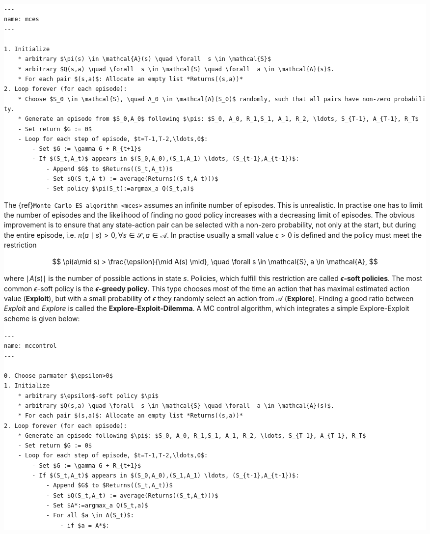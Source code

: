 ```{admonition} Monte Carlo ES (Exploring Starts) for estimating optimal policy $\pi_*$
---
name: mces
---

1. Initialize
    * arbitrary $\pi(s) \in \mathcal{A}(s) \quad \forall  s \in \mathcal{S}$
	* arbitrary $Q(s,a) \quad \forall  s \in \mathcal{S} \quad \forall  a \in \mathcal{A}(s)$. 
	* For each pair $(s,a)$: Allocate an empty list *Returns((s,a))*
2. Loop forever (for each episode):
    * Choose $S_0 \in \mathcal{S}, \quad A_0 \in \mathcal{A}(S_0)$ randomly, such that all pairs have non-zero probability. 
	* Generate an episode from $S_0,A_0$ following $\pi$: $S_0, A_0, R_1,S_1, A_1, R_2, \ldots, S_{T-1}, A_{T-1}, R_T$
	- Set return $G := 0$
	- Loop for each step of episode, $t=T-1,T-2,\ldots,0$:
		- Set $G := \gamma G + R_{t+1}$
		- If $(S_t,A_t)$ appears in $(S_0,A_0),(S_1,A_1) \ldots, (S_{t-1},A_{t-1})$:
		    - Append $G$ to $Returns((S_t,A_t))$
			- Set $Q(S_t,A_t) := average(Returns((S_t,A_t)))$
			- Set policy $\pi(S_t):=argmax_a Q(S_t,a)$

```


The {ref}`Monte Carlo ES algorithm <mces>` assumes an infinite number of episodes. This is unrealistic. In practise one has to limit the number of episodes and the likelihood of finding no good policy increases with a decreasing limit of episodes. The obvious improvement is to ensure that any state-action pair can be selected with a non-zero probability, not only at the start, but during the entire episode, i.e. $\pi(a\mid s)>0, \forall s \in \mathcal{S}, a \in \mathcal{A}$. In practise usually a small value $\epsilon > 0$ is defined and the policy must meet the restriction   
	
$$
\pi(a\mid s) > \frac{\epsilon}{\mid A(s) \mid}, \quad \forall s \in \mathcal{S}, a \in \mathcal{A},
$$

where $\mid A(s) \mid$ is the number of possible actions in state $s$. Policies, which fulfill this restriction are called **$\epsilon$-soft policies**. The most common $\epsilon$-soft policy is the **$\epsilon$-greedy policy**. This type chooses most of the time an action that has maximal estimated action value (**Exploit**), but with a small probability of $\epsilon$ they randomly select an action from $\mathcal{A}$ (**Explore**). Finding a good ratio between *Exploit* and *Explore* is called the **Explore-Exploit-Dilemma**. A MC control algorithm, which integrates a simple Explore-Exploit scheme is given below:  

```{admonition} On-policy first-visit MC control for estimating policy $\pi_*$
---
name: mccontrol
---

0. Choose parmater $\epsilon>0$   
1. Initialize
    * arbitrary $\epsilon$-soft policy $\pi$
	* arbitrary $Q(s,a) \quad \forall  s \in \mathcal{S} \quad \forall  a \in \mathcal{A}(s)$. 
	* For each pair $(s,a)$: Allocate an empty list *Returns((s,a))*
2. Loop forever (for each episode):
	* Generate an episode following $\pi$: $S_0, A_0, R_1,S_1, A_1, R_2, \ldots, S_{T-1}, A_{T-1}, R_T$
	- Set return $G := 0$
	- Loop for each step of episode, $t=T-1,T-2,\ldots,0$:
		- Set $G := \gamma G + R_{t+1}$
		- If $(S_t,A_t)$ appears in $(S_0,A_0),(S_1,A_1) \ldots, (S_{t-1},A_{t-1})$:
		    - Append $G$ to $Returns((S_t,A_t))$
			- Set $Q(S_t,A_t) := average(Returns((S_t,A_t)))$
			- Set $A*:=argmax_a Q(S_t,a)$
			- For all $a \in A(S_t)$:
				- if $a = A*$:
```